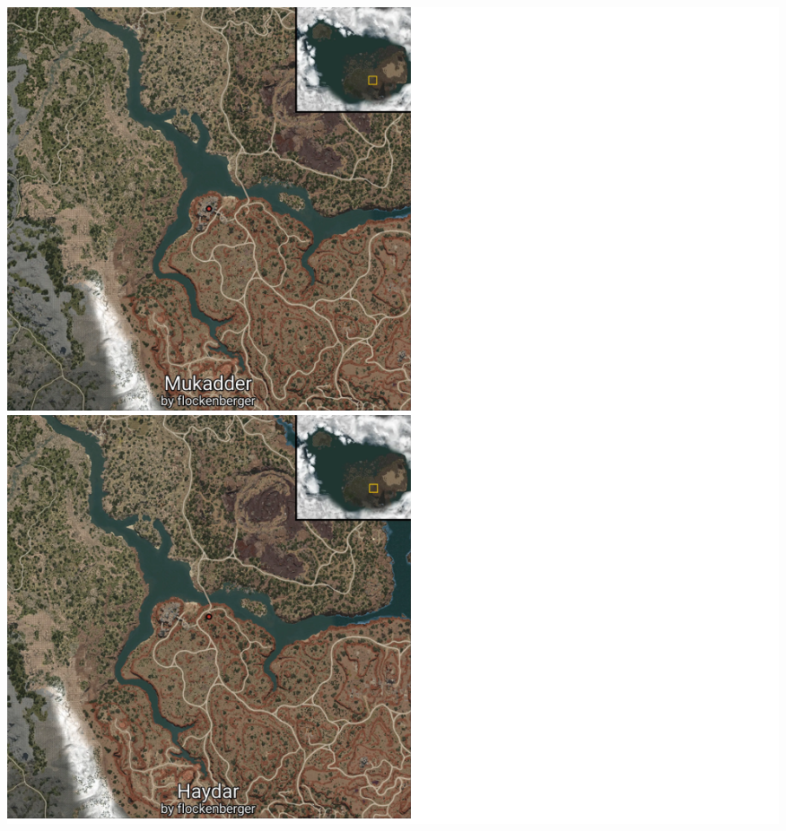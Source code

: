 <img src="./People of Asparkan Fort_Mukadder_Preview.webp" width="450"/> <img src="./People of Asparkan Fort_Haydar_Preview.webp" width="450"/>